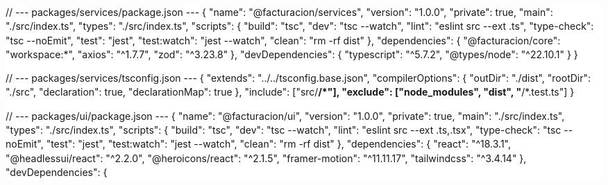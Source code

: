 // --- packages/services/package.json ---
{
"name": "@facturacion/services",
"version": "1.0.0",
"private": true,
"main": "./src/index.ts",
"types": "./src/index.ts",
"scripts": {
"build": "tsc",
"dev": "tsc --watch",
"lint": "eslint src --ext .ts",
"type-check": "tsc --noEmit",
"test": "jest",
"test:watch": "jest --watch",
"clean": "rm -rf dist"
},
"dependencies": {
"@facturacion/core": "workspace:\*",
"axios": "^1.7.7",
"zod": "^3.23.8"
},
"devDependencies": {
"typescript": "^5.7.2",
"@types/node": "^22.10.1"
}
}

// --- packages/services/tsconfig.json ---
{
"extends": "../../tsconfig.base.json",
"compilerOptions": {
"outDir": "./dist",
"rootDir": "./src",
"declaration": true,
"declarationMap": true
},
"include": ["src/**/*"],
"exclude": ["node_modules", "dist", "**/*.test.ts"]
}

// --- packages/ui/package.json ---
{
"name": "@facturacion/ui",
"version": "1.0.0",
"private": true,
"main": "./src/index.ts",
"types": "./src/index.ts",
"scripts": {
"build": "tsc",
"dev": "tsc --watch",
"lint": "eslint src --ext .ts,.tsx",
"type-check": "tsc --noEmit",
"test": "jest",
"test:watch": "jest --watch",
"clean": "rm -rf dist"
},
"dependencies": {
"react": "^18.3.1",
"@headlessui/react": "^2.2.0",
"@heroicons/react": "^2.1.5",
"framer-motion": "^11.11.17",
"tailwindcss": "^3.4.14"
},
"devDependencies": {